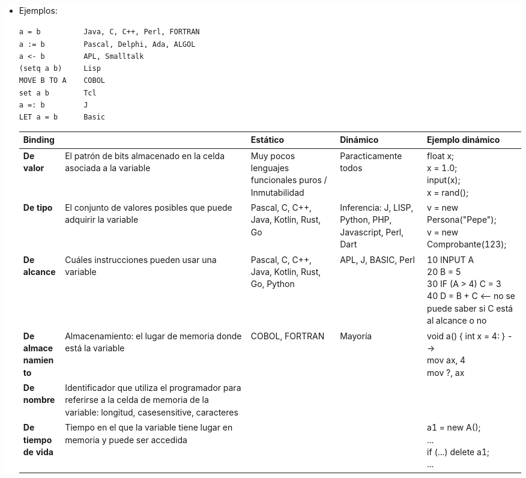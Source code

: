 * Ejemplos:

  ```plain
  a = b          Java, C, C++, Perl, FORTRAN
  a := b         Pascal, Delphi, Ada, ALGOL  
  a <- b         APL, Smalltalk
  (setq a b)     Lisp
  MOVE B TO A    COBOL
  set a b        Tcl
  a =: b         J
  LET a = b      Basic
  ```

  | Binding | | Estático | Dinámico | Ejemplo dinámico |
  | -- | -- | -- | -- | -- |
  | **De valor**   | El patrón de bits almacenado en la celda asociada a la variable | Muy pocos lenguajes funcionales puros / Inmutabilidad | Paracticamente todos | float x; <br> x = 1.0; <br> input(x); <br> x = rand(); |
  | **De tipo**    | El conjunto de valores posibles que puede adquirir la variable | Pascal, C, C++, Java, Kotlin, Rust, Go | Inferencia: J, LISP, Python, PHP, Javascript, Perl, Dart | v = new Persona("Pepe"); <br> v = new Comprobante(123); |
  | **De alcance** | Cuáles instrucciones pueden usar una variable | Pascal, C, C++, Java, Kotlin, Rust, Go, Python | APL, J, BASIC, Perl | 10 INPUT A <br> 20 B = 5 <br> 30 IF (A > 4) C = 3 <br> 40 D = B + C <-- no se puede saber si C está al alcance o no |
  | **De almacenamiento** | Almacenamiento: el lugar de memoria donde está la variable | COBOL, FORTRAN | Mayoría | void a() { int x = 4: } --> <br> mov ax, 4 <br> mov ?, ax |
  | **De nombre**         | Identificador que utiliza el programador para referirse a la celda de memoria de la variable: longitud, casesensitive, caracteres | | | |
  | **De tiempo de vida** | Tiempo en el que la variable tiene lugar en memoria y puede ser accedida | | | a1 = new A(); <br> ... <br> if (...) delete a1; <br> ... |
